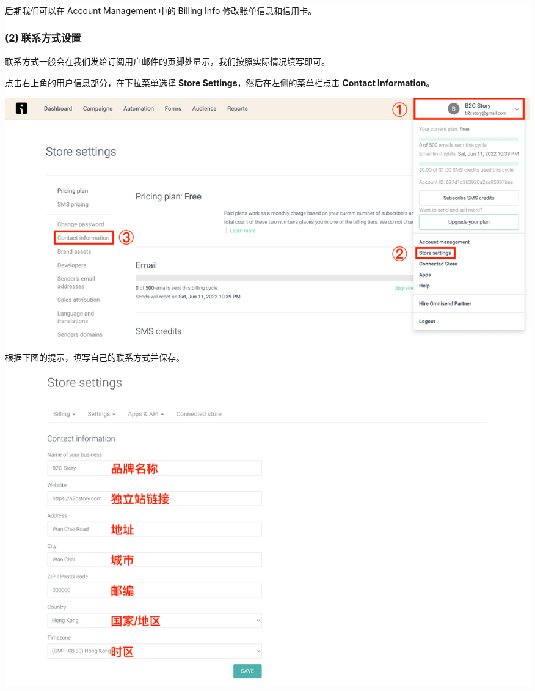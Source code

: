 后期我们可以在 Account Management 中的 Billing Info 修改账单信息和信用卡。

### (2) 联系方式设置

联系方式一般会在我们发给订阅用户邮件的页脚处显示，我们按照实际情况填写即可。

点击右上角的用户信息部分，在下拉菜单选择 **Store Settings**，然后在左侧的菜单栏点击 **Contact Information**。

![设置联系方式](/email-marketing-tutorial-01-omnisend-installation-and-introduction/omnisend-store-settings.png)

根据下图的提示，填写自己的联系方式并保存。

![联系方式](/email-marketing-tutorial-01-omnisend-installation-and-introduction/omnisend-store-settings-contact-information.png)
